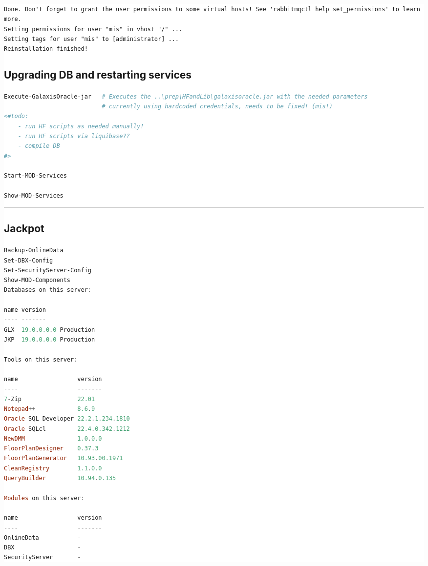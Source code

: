 ```plaintext
Done. Don't forget to grant the user permissions to some virtual hosts! See 'rabbitmqctl help set_permissions' to learn more.
Setting permissions for user "mis" in vhost "/" ...
Setting tags for user "mis" to [administrator] ...
Reinstallation finished!
```
</details>


## Upgrading DB and restarting services
```powershell
Execute-GalaxisOracle-jar   # Executes the ..\prep\HFandLib\galaxisoracle.jar with the needed parameters
                            # currently using hardcoded credentials, needs to be fixed! (mis!)
<#todo:
    - run HF scripts as needed manually!
    - run HF scripts via liquibase??
    - compile DB
#>

Start-MOD-Services

Show-MOD-Services
```

---

<a name="Jackpot"></a>

## Jackpot
```powershell
Backup-OnlineData
Set-DBX-Config
Set-SecurityServer-Config
Show-MOD-Components
Databases on this server:

name version
---- -------
GLX  19.0.0.0.0 Production
JKP  19.0.0.0.0 Production

Tools on this server:

name                 version
----                 -------
7-Zip                22.01
Notepad++            8.6.9
Oracle SQL Developer 22.2.1.234.1810
Oracle SQLcl         22.4.0.342.1212
NewDMM               1.0.0.0
FloorPlanDesigner    0.37.3
FloorPlanGenerator   10.93.00.1971
CleanRegistry        1.1.0.0
QueryBuilder         10.94.0.135

Modules on this server:

name                 version
----                 -------
OnlineData           -
DBX                  -
SecurityServer       -
```